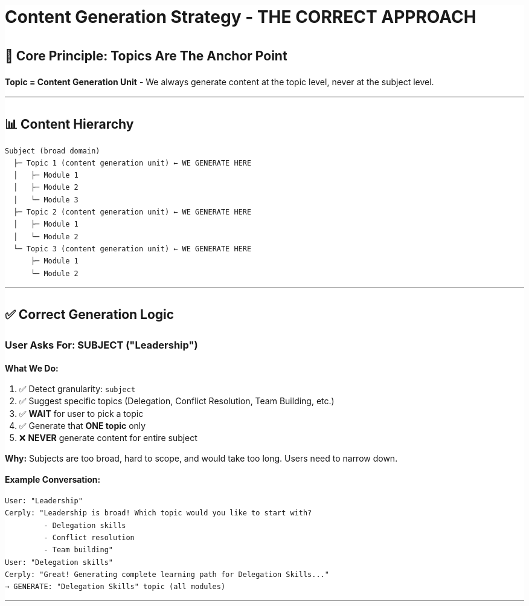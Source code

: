 # Content Generation Strategy - THE CORRECT APPROACH

## 🎯 **Core Principle: Topics Are The Anchor Point**

**Topic = Content Generation Unit** - We always generate content at the topic level, never at the subject level.

---

## 📊 **Content Hierarchy**

```
Subject (broad domain)
  ├─ Topic 1 (content generation unit) ← WE GENERATE HERE
  │   ├─ Module 1
  │   ├─ Module 2
  │   └─ Module 3
  ├─ Topic 2 (content generation unit) ← WE GENERATE HERE
  │   ├─ Module 1
  │   └─ Module 2
  └─ Topic 3 (content generation unit) ← WE GENERATE HERE
      ├─ Module 1
      └─ Module 2
```

---

## ✅ **Correct Generation Logic**

### User Asks For: SUBJECT ("Leadership")

**What We Do:**
1. ✅ Detect granularity: `subject`
2. ✅ Suggest specific topics (Delegation, Conflict Resolution, Team Building, etc.)
3. ✅ **WAIT** for user to pick a topic
4. ✅ Generate that **ONE topic** only
5. ❌ **NEVER** generate content for entire subject

**Why:** Subjects are too broad, hard to scope, and would take too long. Users need to narrow down.

**Example Conversation:**
```
User: "Leadership"
Cerply: "Leadership is broad! Which topic would you like to start with?
         - Delegation skills
         - Conflict resolution
         - Team building"
User: "Delegation skills"
Cerply: "Great! Generating complete learning path for Delegation Skills..."
→ GENERATE: "Delegation Skills" topic (all modules)
```

---